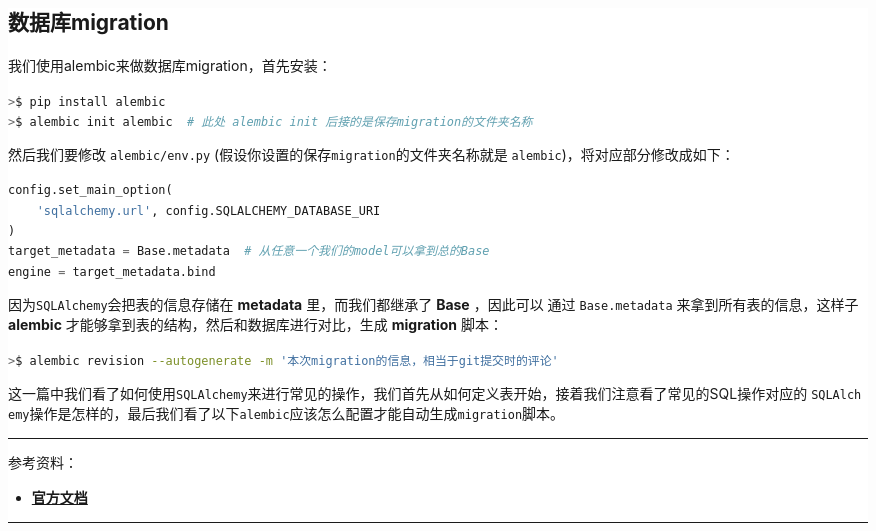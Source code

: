 ## 数据库migration

我们使用alembic来做数据库migration，首先安装：

```bash
>$ pip install alembic
>$ alembic init alembic  # 此处 alembic init 后接的是保存migration的文件夹名称
```

然后我们要修改 `alembic/env.py` (假设你设置的保存`migration`的文件夹名称就是 `alembic`)，将对应部分修改成如下：

```python
config.set_main_option(
    'sqlalchemy.url', config.SQLALCHEMY_DATABASE_URI
)
target_metadata = Base.metadata  # 从任意一个我们的model可以拿到总的Base
engine = target_metadata.bind
```

因为`SQLAlchemy`会把表的信息存储在 **metadata** 里，而我们都继承了 **Base** ，因此可以 通过 `Base.metadata` 来拿到所有表的信息，这样子 **alembic** 才能够拿到表的结构，然后和数据库进行对比，生成 **migration** 脚本：

```bash
>$ alembic revision --autogenerate -m '本次migration的信息，相当于git提交时的评论'
```

这一篇中我们看了如何使用`SQLAlchemy`来进行常见的操作，我们首先从如何定义表开始，接着我们注意看了常见的SQL操作对应的 `SQLAlchemy`操作是怎样的，最后我们看了以下`alembic`应该怎么配置才能自动生成`migration`脚本。

----

参考资料：

- **[官方文档](https://docs.sqlalchemy.org/en/13/intro.html)**

----
